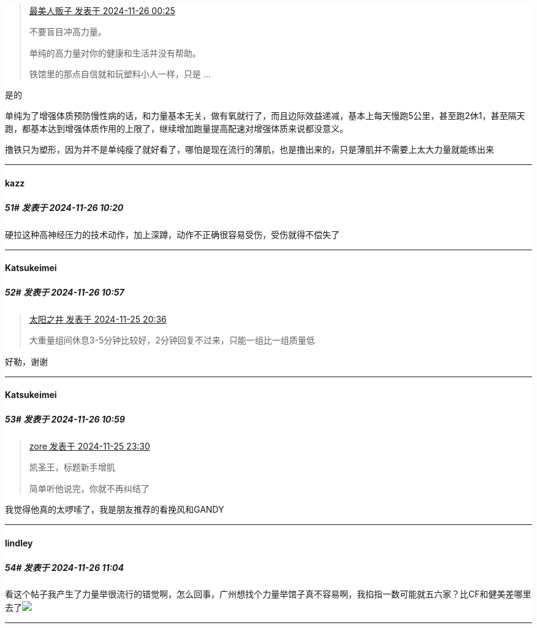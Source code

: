 <blockquote><a href="httphttps://bbs.saraba1st.com/2b/forum.php?mod=redirect&amp;goto=findpost&amp;pid=66774921&amp;ptid=2208047" target="_blank">最美人贩子 发表于 2024-11-26 00:25</a>

不要盲目冲高力量。

单纯的高力量对你的健康和生活并没有帮助。

铁馆里的那点自信就和玩塑料小人一样，只是 ...</blockquote>
是的

单纯为了增强体质预防慢性病的话，和力量基本无关，做有氧就行了，而且边际效益递减，基本上每天慢跑5公里，甚至跑2休1，甚至隔天跑，都基本达到增强体质作用的上限了，继续增加跑量提高配速对增强体质来说都没意义。

撸铁只为塑形，因为并不是单纯瘦了就好看了，哪怕是现在流行的薄肌，也是撸出来的，只是薄肌并不需要上太大力量就能练出来


*****

####  kazz  
##### 51#       发表于 2024-11-26 10:20

硬拉这种高神经压力的技术动作，加上深蹲，动作不正确很容易受伤，受伤就得不偿失了


*****

####  Katsukeimei  
##### 52#       发表于 2024-11-26 10:57

<blockquote><a href="httphttps://bbs.saraba1st.com/2b/forum.php?mod=redirect&amp;goto=findpost&amp;pid=66773393&amp;ptid=2208047" target="_blank">太阳之井 发表于 2024-11-25 20:36</a>

大重量组间休息3-5分钟比较好，2分钟回复不过来，只能一组比一组质量低</blockquote>
好勒，谢谢

*****

####  Katsukeimei  
##### 53#       发表于 2024-11-26 10:59

<blockquote><a href="httphttps://bbs.saraba1st.com/2b/forum.php?mod=redirect&amp;goto=findpost&amp;pid=66774608&amp;ptid=2208047" target="_blank">zore 发表于 2024-11-25 23:30</a>

凯圣王，标题新手增肌

简单听他说完，你就不再纠结了</blockquote>
我觉得他真的太啰嗦了，我是朋友推荐的看挽风和GANDY


*****

####  lindley  
##### 54#       发表于 2024-11-26 11:04

看这个帖子我产生了力量举很流行的错觉啊，怎么回事，广州想找个力量举馆子真不容易啊，我掐指一数可能就五六家？比CF和健美差哪里去了<img src="https://static.saraba1st.com/image/smiley/face2017/126.png" referrerpolicy="no-referrer"> 


*****
